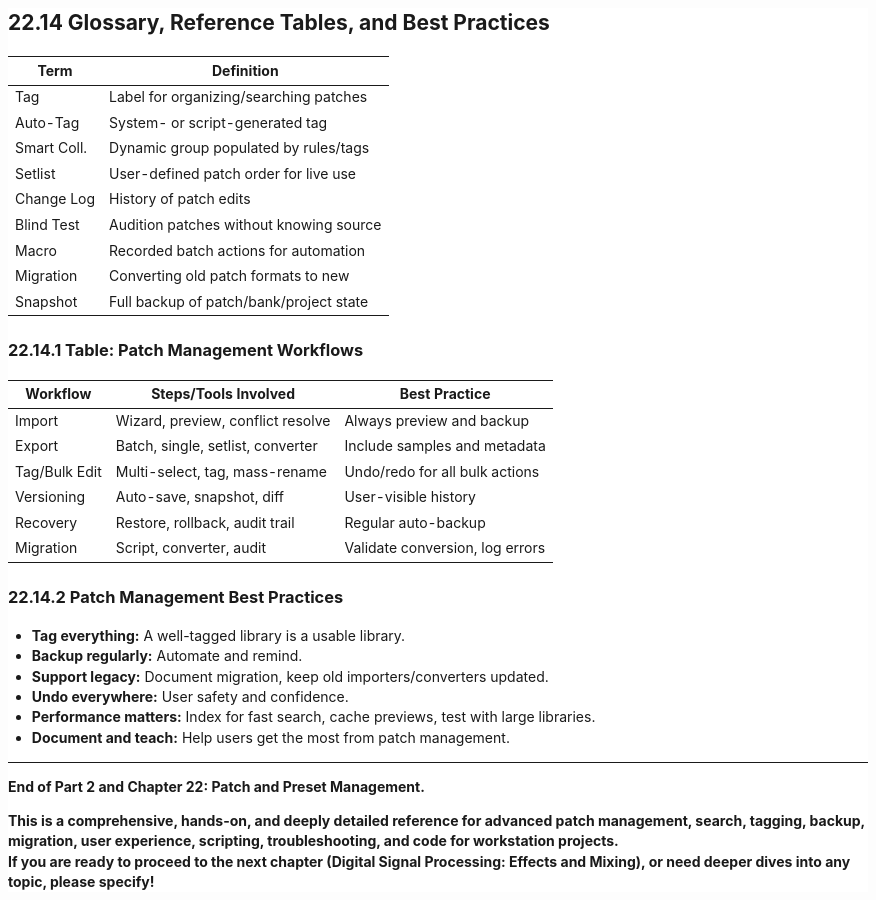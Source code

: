 
## 22.14 Glossary, Reference Tables, and Best Practices

| Term         | Definition                                        |
|--------------|---------------------------------------------------|
| Tag          | Label for organizing/searching patches            |
| Auto-Tag     | System- or script-generated tag                   |
| Smart Coll.  | Dynamic group populated by rules/tags             |
| Setlist      | User-defined patch order for live use             |
| Change Log   | History of patch edits                            |
| Blind Test   | Audition patches without knowing source           |
| Macro        | Recorded batch actions for automation             |
| Migration    | Converting old patch formats to new               |
| Snapshot     | Full backup of patch/bank/project state           |

### 22.14.1 Table: Patch Management Workflows

| Workflow          | Steps/Tools Involved                | Best Practice                    |
|-------------------|-------------------------------------|----------------------------------|
| Import            | Wizard, preview, conflict resolve   | Always preview and backup        |
| Export            | Batch, single, setlist, converter   | Include samples and metadata     |
| Tag/Bulk Edit     | Multi-select, tag, mass-rename      | Undo/redo for all bulk actions   |
| Versioning        | Auto-save, snapshot, diff           | User-visible history             |
| Recovery          | Restore, rollback, audit trail      | Regular auto-backup              |
| Migration         | Script, converter, audit            | Validate conversion, log errors  |

### 22.14.2 Patch Management Best Practices

- **Tag everything:** A well-tagged library is a usable library.
- **Backup regularly:** Automate and remind.
- **Support legacy:** Document migration, keep old importers/converters updated.
- **Undo everywhere:** User safety and confidence.
- **Performance matters:** Index for fast search, cache previews, test with large libraries.
- **Document and teach:** Help users get the most from patch management.

---

**End of Part 2 and Chapter 22: Patch and Preset Management.**

**This is a comprehensive, hands-on, and deeply detailed reference for advanced patch management, search, tagging, backup, migration, user experience, scripting, troubleshooting, and code for workstation projects.  
If you are ready to proceed to the next chapter (Digital Signal Processing: Effects and Mixing), or need deeper dives into any topic, please specify!**